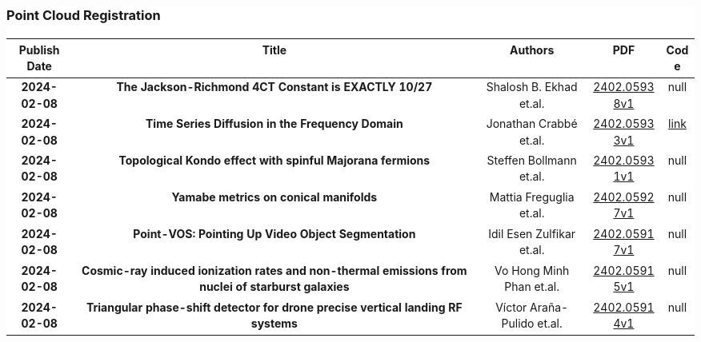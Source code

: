 ### Point Cloud Registration
|Publish Date|Title|Authors|PDF|Code|
| :---: | :---: | :---: | :---: | :---: |
|**2024-02-08**|**The Jackson-Richmond 4CT Constant is EXACTLY 10/27**|Shalosh B. Ekhad et.al.|[2402.05938v1](http://arxiv.org/abs/2402.05938v1)|null|
|**2024-02-08**|**Time Series Diffusion in the Frequency Domain**|Jonathan Crabbé et.al.|[2402.05933v1](http://arxiv.org/abs/2402.05933v1)|[link](https://github.com/jonathancrabbe/fourierdiffusion)|
|**2024-02-08**|**Topological Kondo effect with spinful Majorana fermions**|Steffen Bollmann et.al.|[2402.05931v1](http://arxiv.org/abs/2402.05931v1)|null|
|**2024-02-08**|**Yamabe metrics on conical manifolds**|Mattia Freguglia et.al.|[2402.05927v1](http://arxiv.org/abs/2402.05927v1)|null|
|**2024-02-08**|**Point-VOS: Pointing Up Video Object Segmentation**|Idil Esen Zulfikar et.al.|[2402.05917v1](http://arxiv.org/abs/2402.05917v1)|null|
|**2024-02-08**|**Cosmic-ray induced ionization rates and non-thermal emissions from nuclei of starburst galaxies**|Vo Hong Minh Phan et.al.|[2402.05915v1](http://arxiv.org/abs/2402.05915v1)|null|
|**2024-02-08**|**Triangular phase-shift detector for drone precise vertical landing RF systems**|Víctor Araña-Pulido et.al.|[2402.05914v1](http://arxiv.org/abs/2402.05914v1)|null|
